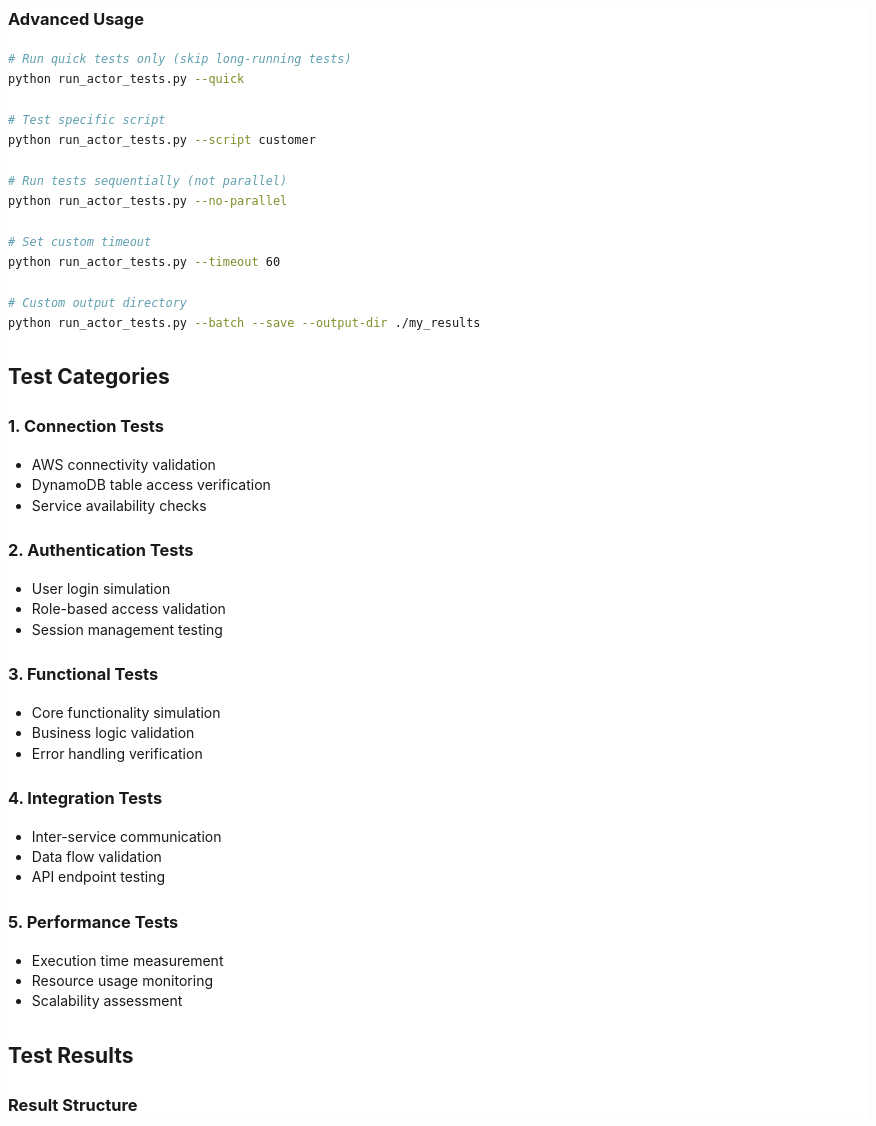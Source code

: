 ### Advanced Usage

```bash
# Run quick tests only (skip long-running tests)
python run_actor_tests.py --quick

# Test specific script
python run_actor_tests.py --script customer

# Run tests sequentially (not parallel)
python run_actor_tests.py --no-parallel

# Set custom timeout
python run_actor_tests.py --timeout 60

# Custom output directory
python run_actor_tests.py --batch --save --output-dir ./my_results
```

## Test Categories

### 1. Connection Tests
- AWS connectivity validation
- DynamoDB table access verification
- Service availability checks

### 2. Authentication Tests
- User login simulation
- Role-based access validation
- Session management testing

### 3. Functional Tests
- Core functionality simulation
- Business logic validation
- Error handling verification

### 4. Integration Tests
- Inter-service communication
- Data flow validation
- API endpoint testing

### 5. Performance Tests
- Execution time measurement
- Resource usage monitoring
- Scalability assessment

## Test Results

### Result Structure
